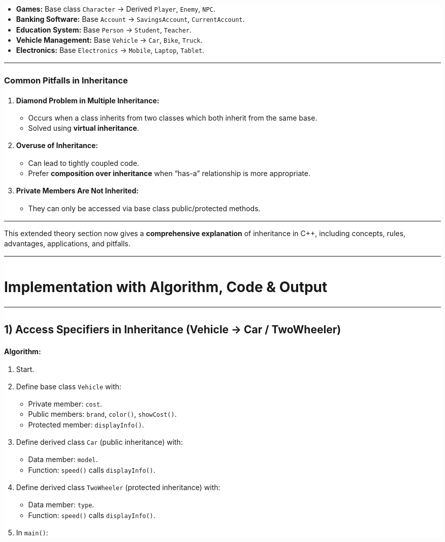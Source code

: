 * **Games:** Base class `Character` → Derived `Player`, `Enemy`, `NPC`.
* **Banking Software:** Base `Account` → `SavingsAccount`, `CurrentAccount`.
* **Education System:** Base `Person` → `Student`, `Teacher`.
* **Vehicle Management:** Base `Vehicle` → `Car`, `Bike`, `Truck`.
* **Electronics:** Base `Electronics` → `Mobile`, `Laptop`, `Tablet`.

---

### Common Pitfalls in Inheritance

1. **Diamond Problem in Multiple Inheritance:**

   * Occurs when a class inherits from two classes which both inherit from the same base.
   * Solved using **virtual inheritance**.

2. **Overuse of Inheritance:**

   * Can lead to tightly coupled code.
   * Prefer **composition over inheritance** when “has-a” relationship is more appropriate.

3. **Private Members Are Not Inherited:**

   * They can only be accessed via base class public/protected methods.

---

This extended theory section now gives a **comprehensive explanation** of inheritance in C++, including concepts, rules, advantages, applications, and pitfalls.

---

# Implementation with Algorithm, Code & Output

---

## 1) **Access Specifiers in Inheritance (Vehicle → Car / TwoWheeler)**

**Algorithm:**

1. Start.
2. Define base class `Vehicle` with:

   * Private member: `cost`.
   * Public members: `brand`, `color()`, `showCost()`.
   * Protected member: `displayInfo()`.
3. Define derived class `Car` (public inheritance) with:

   * Data member: `model`.
   * Function: `speed()` calls `displayInfo()`.
4. Define derived class `TwoWheeler` (protected inheritance) with:

   * Data member: `type`.
   * Function: `speed()` calls `displayInfo()`.
5. In `main()`:
